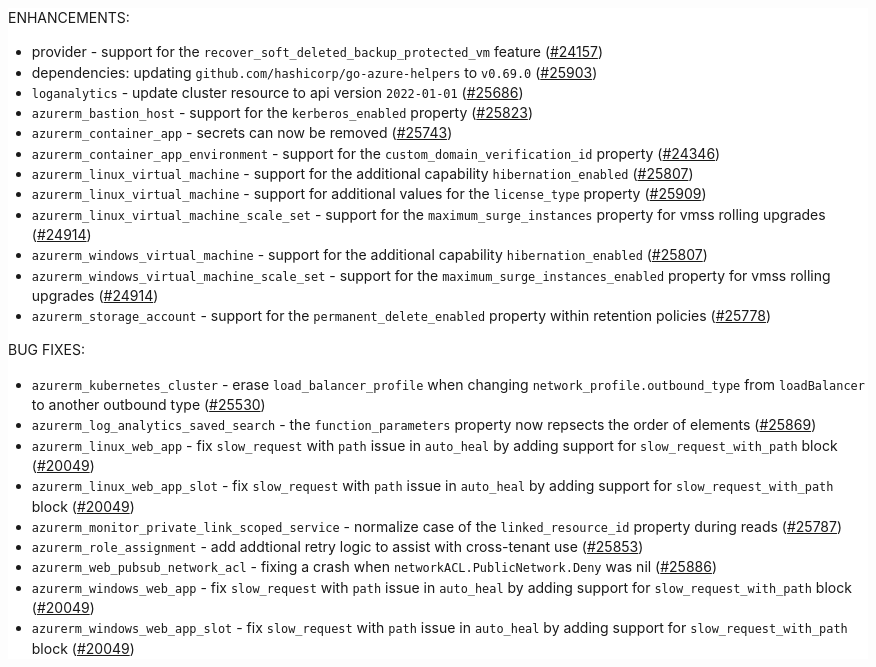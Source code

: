 ENHANCEMENTS:

* provider - support for the `recover_soft_deleted_backup_protected_vm` feature ([#24157](https://github.com/hashicorp/terraform-provider-azurerm/issues/24157))
* dependencies: updating `github.com/hashicorp/go-azure-helpers` to `v0.69.0` ([#25903](https://github.com/hashicorp/terraform-provider-azurerm/issues/25903))
* `loganalytics` - update cluster resource to api version `2022-01-01` ([#25686](https://github.com/hashicorp/terraform-provider-azurerm/issues/25686))
* `azurerm_bastion_host` - support for the `kerberos_enabled` property ([#25823](https://github.com/hashicorp/terraform-provider-azurerm/issues/25823))
* `azurerm_container_app` - secrets can now be removed ([#25743](https://github.com/hashicorp/terraform-provider-azurerm/issues/25743))
* `azurerm_container_app_environment` - support for the `custom_domain_verification_id` property ([#24346](https://github.com/hashicorp/terraform-provider-azurerm/issues/24346))
* `azurerm_linux_virtual_machine` - support for the additional capability `hibernation_enabled` ([#25807](https://github.com/hashicorp/terraform-provider-azurerm/issues/25807))
* `azurerm_linux_virtual_machine` - support for additional values for the `license_type` property ([#25909](https://github.com/hashicorp/terraform-provider-azurerm/issues/25909))
* `azurerm_linux_virtual_machine_scale_set` - support for the `maximum_surge_instances` property for vmss rolling upgrades ([#24914](https://github.com/hashicorp/terraform-provider-azurerm/issues/24914))
* `azurerm_windows_virtual_machine` - support for the additional capability `hibernation_enabled` ([#25807](https://github.com/hashicorp/terraform-provider-azurerm/issues/25807))
* `azurerm_windows_virtual_machine_scale_set` - support for the `maximum_surge_instances_enabled` property for vmss rolling upgrades ([#24914](https://github.com/hashicorp/terraform-provider-azurerm/issues/24914))
* `azurerm_storage_account` - support for the `permanent_delete_enabled` property within retention policies ([#25778](https://github.com/hashicorp/terraform-provider-azurerm/issues/25778))

BUG FIXES:

* `azurerm_kubernetes_cluster` - erase `load_balancer_profile` when changing `network_profile.outbound_type` from `loadBalancer` to another outbound type ([#25530](https://github.com/hashicorp/terraform-provider-azurerm/issues/25530))
* `azurerm_log_analytics_saved_search` - the `function_parameters` property now repsects the order of elements ([#25869](https://github.com/hashicorp/terraform-provider-azurerm/issues/25869))
* `azurerm_linux_web_app` - fix `slow_request` with `path` issue in `auto_heal` by adding support for `slow_request_with_path` block ([#20049](https://github.com/hashicorp/terraform-provider-azurerm/issues/20049))
* `azurerm_linux_web_app_slot` - fix `slow_request` with `path` issue in `auto_heal` by adding support for `slow_request_with_path` block ([#20049](https://github.com/hashicorp/terraform-provider-azurerm/issues/20049))
* `azurerm_monitor_private_link_scoped_service` - normalize case of the `linked_resource_id` property during reads  ([#25787](https://github.com/hashicorp/terraform-provider-azurerm/issues/25787))
* `azurerm_role_assignment` - add addtional retry logic to assist with cross-tenant use ([#25853](https://github.com/hashicorp/terraform-provider-azurerm/issues/25853))
* `azurerm_web_pubsub_network_acl` - fixing a crash when `networkACL.PublicNetwork.Deny` was nil ([#25886](https://github.com/hashicorp/terraform-provider-azurerm/issues/25886))
* `azurerm_windows_web_app` - fix `slow_request` with `path` issue in `auto_heal` by adding support for `slow_request_with_path` block ([#20049](https://github.com/hashicorp/terraform-provider-azurerm/issues/20049))
* `azurerm_windows_web_app_slot` - fix `slow_request` with `path` issue in `auto_heal` by adding support for `slow_request_with_path` block ([#20049](https://github.com/hashicorp/terraform-provider-azurerm/issues/20049))
